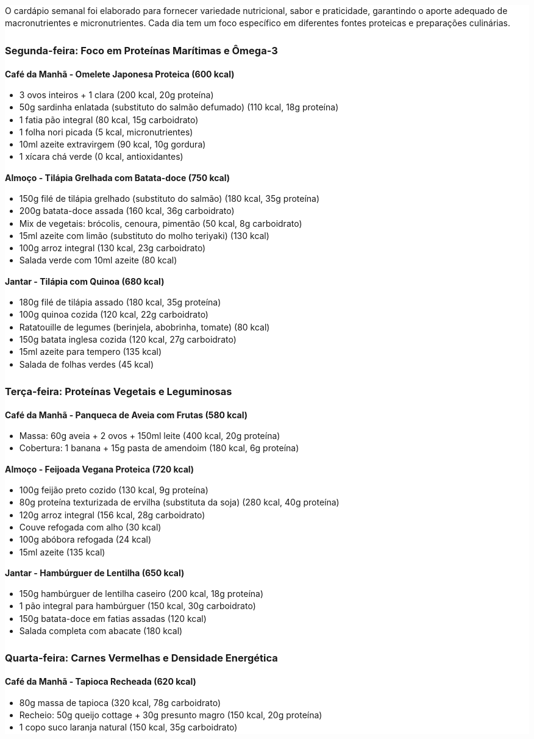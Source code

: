 O cardápio semanal foi elaborado para fornecer variedade nutricional, sabor e praticidade, garantindo o aporte adequado de macronutrientes e micronutrientes. Cada dia tem um foco específico em diferentes fontes proteicas e preparações culinárias.

### Segunda-feira: Foco em Proteínas Marítimas e Ômega-3

**Café da Manhã - Omelete Japonesa Proteica (600 kcal)**
- 3 ovos inteiros + 1 clara (200 kcal, 20g proteína)
- 50g sardinha enlatada (substituto do salmão defumado) (110 kcal, 18g proteína)
- 1 fatia pão integral (80 kcal, 15g carboidrato)
- 1 folha nori picada (5 kcal, micronutrientes)
- 10ml azeite extravirgem (90 kcal, 10g gordura)
- 1 xícara chá verde (0 kcal, antioxidantes)

**Almoço - Tilápia Grelhada com Batata-doce (750 kcal)**
- 150g filé de tilápia grelhado (substituto do salmão) (180 kcal, 35g proteína)
- 200g batata-doce assada (160 kcal, 36g carboidrato)
- Mix de vegetais: brócolis, cenoura, pimentão (50 kcal, 8g carboidrato)
- 15ml azeite com limão (substituto do molho teriyaki) (130 kcal)
- 100g arroz integral (130 kcal, 23g carboidrato)
- Salada verde com 10ml azeite (80 kcal)

**Jantar - Tilápia com Quinoa (680 kcal)**
- 180g filé de tilápia assado (180 kcal, 35g proteína)
- 100g quinoa cozida (120 kcal, 22g carboidrato)
- Ratatouille de legumes (berinjela, abobrinha, tomate) (80 kcal)
- 150g batata inglesa cozida (120 kcal, 27g carboidrato)
- 15ml azeite para tempero (135 kcal)
- Salada de folhas verdes (45 kcal)

### Terça-feira: Proteínas Vegetais e Leguminosas

**Café da Manhã - Panqueca de Aveia com Frutas (580 kcal)**
- Massa: 60g aveia + 2 ovos + 150ml leite (400 kcal, 20g proteína)
- Cobertura: 1 banana + 15g pasta de amendoim (180 kcal, 6g proteína)

**Almoço - Feijoada Vegana Proteica (720 kcal)**
- 100g feijão preto cozido (130 kcal, 9g proteína)
- 80g proteína texturizada de ervilha (substituta da soja) (280 kcal, 40g proteína)
- 120g arroz integral (156 kcal, 28g carboidrato)
- Couve refogada com alho (30 kcal)
- 100g abóbora refogada (24 kcal)
- 15ml azeite (135 kcal)

**Jantar - Hambúrguer de Lentilha (650 kcal)**
- 150g hambúrguer de lentilha caseiro (200 kcal, 18g proteína)
- 1 pão integral para hambúrguer (150 kcal, 30g carboidrato)
- 150g batata-doce em fatias assadas (120 kcal)
- Salada completa com abacate (180 kcal)

### Quarta-feira: Carnes Vermelhas e Densidade Energética

**Café da Manhã - Tapioca Recheada (620 kcal)**
- 80g massa de tapioca (320 kcal, 78g carboidrato)
- Recheio: 50g queijo cottage + 30g presunto magro (150 kcal, 20g proteína)
- 1 copo suco laranja natural (150 kcal, 35g carboidrato)
